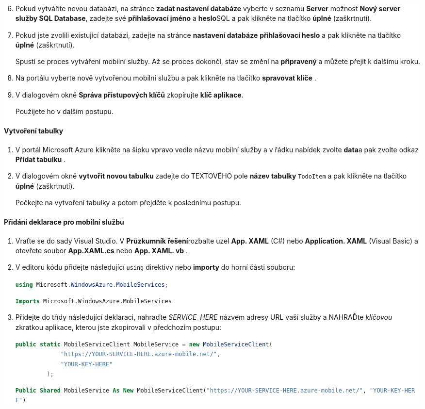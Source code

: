 6. Pokud vytváříte novou databázi, na stránce **zadat nastavení databáze** vyberte v seznamu **Server** možnost **Nový server služby SQL Database**, zadejte své **přihlašovací jméno** a **heslo**SQL a pak klikněte na tlačítko **úplné** (zaškrtnutí).

7. Pokud jste zvolili existující databázi, zadejte na stránce **nastavení databáze** **přihlašovací heslo** a pak klikněte na tlačítko **úplné** (zaškrtnutí).

     Spustí se proces vytváření mobilní služby. Až se proces dokončí, stav se změní na **připravený** a můžete přejít k dalšímu kroku.

8. Na portálu vyberte nově vytvořenou mobilní službu a pak klikněte na tlačítko **spravovat klíče** .

9. V dialogovém okně **Správa přístupových klíčů** zkopírujte **klíč aplikace**.

     Použijete ho v dalším postupu.

#### <a name="to-create-a-table"></a>Vytvoření tabulky

1. V portál Microsoft Azure klikněte na šipku vpravo vedle názvu mobilní služby a v řádku nabídek zvolte **data**a pak zvolte odkaz **Přidat tabulku** .

2. V dialogovém okně **vytvořit novou tabulku** zadejte do TEXTOVÉHO pole **název tabulky** `TodoItem` a pak klikněte na tlačítko **úplné** (zaškrtnutí).

     Počkejte na vytvoření tabulky a potom přejděte k poslednímu postupu.

#### <a name="to-add-a-declaration-for-the-mobile-service"></a>Přidání deklarace pro mobilní službu

1. Vraťte se do sady Visual Studio. V **Průzkumník řešení**rozbalte uzel **App. XAML** (C#) nebo **Application. XAML** (Visual Basic) a otevřete soubor **App.XAML.cs** nebo **App. XAML. vb** .

2. V editoru kódu přidejte následující `using` direktivy nebo **importy** do horní části souboru:

    ```csharp
    using Microsoft.WindowsAzure.MobileServices;
    ```

    ```vb
    Imports Microsoft.WindowsAzure.MobileServices
    ```

3. Přidejte do třídy následující deklaraci, nahraďte *SERVICE_HERE* názvem adresy URL vaší služby a NAHRAĎte *klíčovou* zkratkou aplikace, kterou jste zkopírovali v předchozím postupu:

    ```csharp
    public static MobileServiceClient MobileService = new MobileServiceClient(
                 "https://YOUR-SERVICE-HERE.azure-mobile.net/",
                 "YOUR-KEY-HERE"
             );
    ```

    ```vb
    Public Shared MobileService As New MobileServiceClient("https://YOUR-SERVICE-HERE.azure-mobile.net/", "YOUR-KEY-HERE")
    ```
